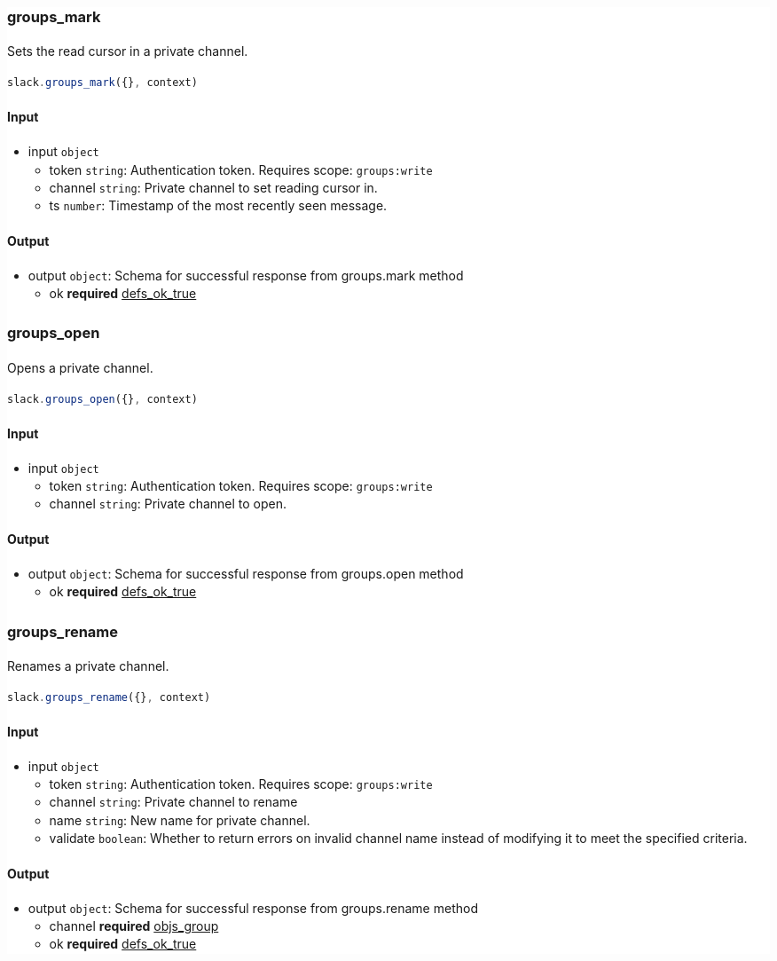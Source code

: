 ### groups_mark
Sets the read cursor in a private channel.


```js
slack.groups_mark({}, context)
```

#### Input
* input `object`
  * token `string`: Authentication token. Requires scope: `groups:write`
  * channel `string`: Private channel to set reading cursor in.
  * ts `number`: Timestamp of the most recently seen message.

#### Output
* output `object`: Schema for successful response from groups.mark method
  * ok **required** [defs_ok_true](#defs_ok_true)

### groups_open
Opens a private channel.


```js
slack.groups_open({}, context)
```

#### Input
* input `object`
  * token `string`: Authentication token. Requires scope: `groups:write`
  * channel `string`: Private channel to open.

#### Output
* output `object`: Schema for successful response from groups.open method
  * ok **required** [defs_ok_true](#defs_ok_true)

### groups_rename
Renames a private channel.


```js
slack.groups_rename({}, context)
```

#### Input
* input `object`
  * token `string`: Authentication token. Requires scope: `groups:write`
  * channel `string`: Private channel to rename
  * name `string`: New name for private channel.
  * validate `boolean`: Whether to return errors on invalid channel name instead of modifying it to meet the specified criteria.

#### Output
* output `object`: Schema for successful response from groups.rename method
  * channel **required** [objs_group](#objs_group)
  * ok **required** [defs_ok_true](#defs_ok_true)
